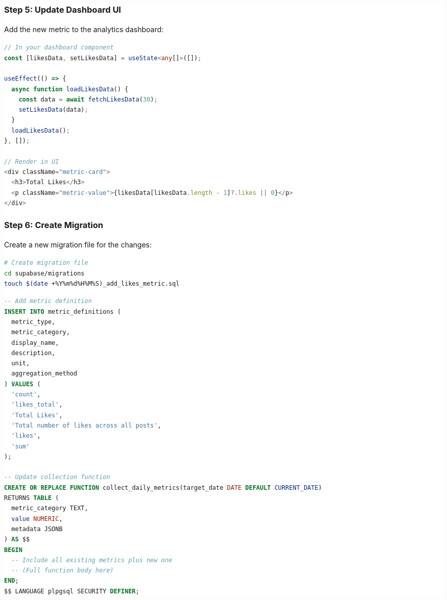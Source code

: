 ### Step 5: Update Dashboard UI

Add the new metric to the analytics dashboard:

```typescript
// In your dashboard component
const [likesData, setLikesData] = useState<any[]>([]);

useEffect(() => {
  async function loadLikesData() {
    const data = await fetchLikesData(30);
    setLikesData(data);
  }
  loadLikesData();
}, []);

// Render in UI
<div className="metric-card">
  <h3>Total Likes</h3>
  <p className="metric-value">{likesData[likesData.length - 1]?.likes || 0}</p>
</div>
```

### Step 6: Create Migration

Create a new migration file for the changes:

```bash
# Create migration file
cd supabase/migrations
touch $(date +%Y%m%d%H%M%S)_add_likes_metric.sql
```

```sql
-- Add metric definition
INSERT INTO metric_definitions (
  metric_type,
  metric_category,
  display_name,
  description,
  unit,
  aggregation_method
) VALUES (
  'count',
  'likes_total',
  'Total Likes',
  'Total number of likes across all posts',
  'likes',
  'sum'
);

-- Update collection function
CREATE OR REPLACE FUNCTION collect_daily_metrics(target_date DATE DEFAULT CURRENT_DATE)
RETURNS TABLE (
  metric_category TEXT,
  value NUMERIC,
  metadata JSONB
) AS $$
BEGIN
  -- Include all existing metrics plus new one
  -- (Full function body here)
END;
$$ LANGUAGE plpgsql SECURITY DEFINER;
```
